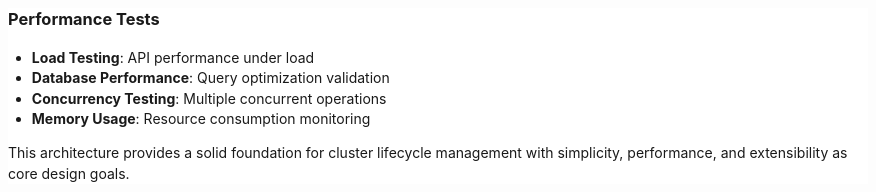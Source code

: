 ### Performance Tests

- **Load Testing**: API performance under load
- **Database Performance**: Query optimization validation
- **Concurrency Testing**: Multiple concurrent operations
- **Memory Usage**: Resource consumption monitoring

This architecture provides a solid foundation for cluster lifecycle management with simplicity, performance, and extensibility as core design goals.